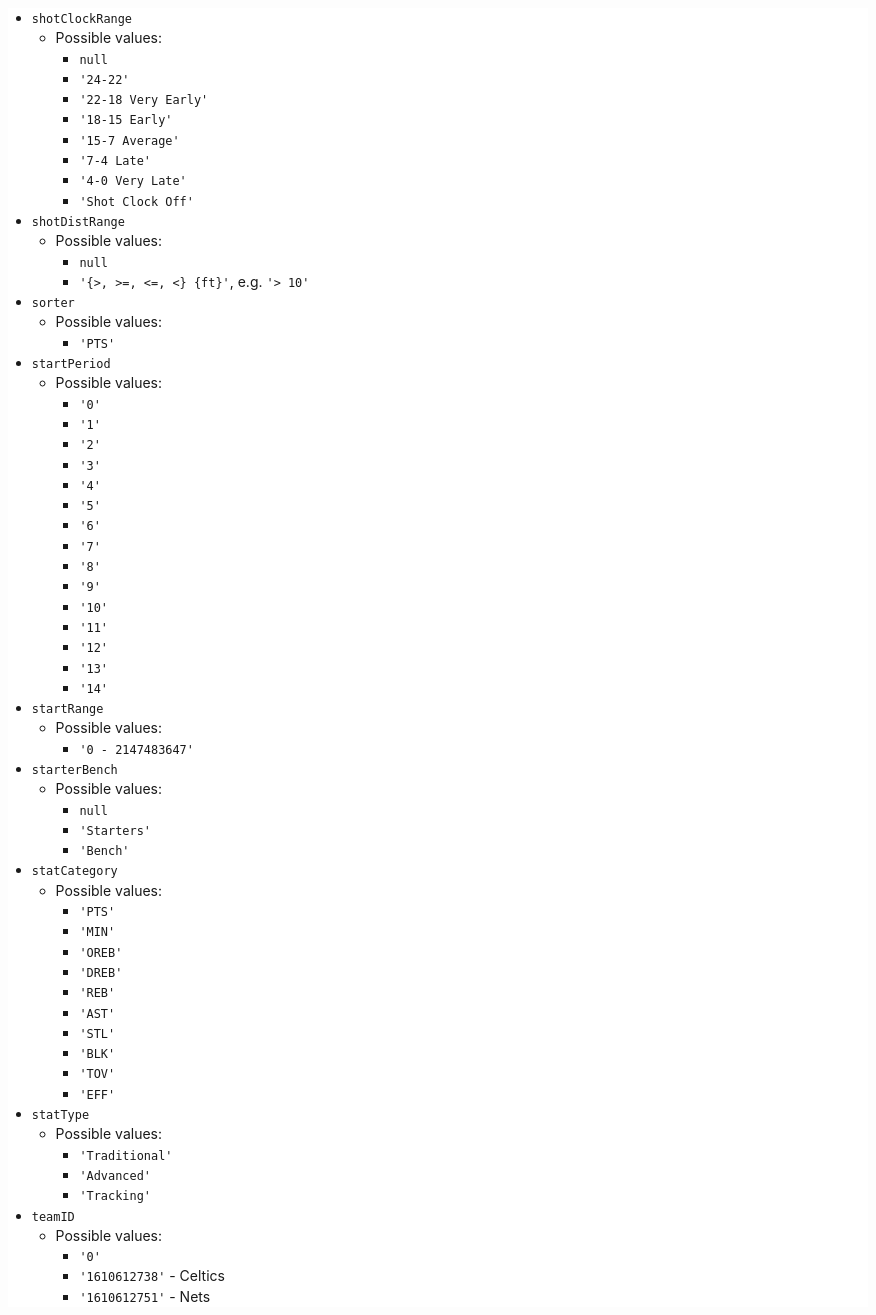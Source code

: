 * `shotClockRange`
  * Possible values:
    * `null`
    * `'24-22'`
    * `'22-18 Very Early'`
    * `'18-15 Early'`
    * `'15-7 Average'`
    * `'7-4 Late'`
    * `'4-0 Very Late'`
    * `'Shot Clock Off'`
* `shotDistRange`
  * Possible values:
    * `null`
    * `'{>, >=, <=, <} {ft}'`, e.g. `'> 10'`
* `sorter`
  * Possible values:
    * `'PTS'`
* `startPeriod`
  * Possible values:
    * `'0'`
    * `'1'`
    * `'2'`
    * `'3'`
    * `'4'`
    * `'5'`
    * `'6'`
    * `'7'`
    * `'8'`
    * `'9'`
    * `'10'`
    * `'11'`
    * `'12'`
    * `'13'`
    * `'14'`
* `startRange`
  * Possible values:
    * `'0 - 2147483647'`
* `starterBench`
  * Possible values:
    * `null`
    * `'Starters'`
    * `'Bench'`
* `statCategory`
  * Possible values:
    * `'PTS'`
    * `'MIN'`
    * `'OREB'`
    * `'DREB'`
    * `'REB'`
    * `'AST'`
    * `'STL'`
    * `'BLK'`
    * `'TOV'`
    * `'EFF'`
* `statType`
  * Possible values:
    * `'Traditional'`
    * `'Advanced'`
    * `'Tracking'`
* `teamID`
  * Possible values:
    * `'0'`
    * `'1610612738'` - Celtics
    * `'1610612751'` - Nets